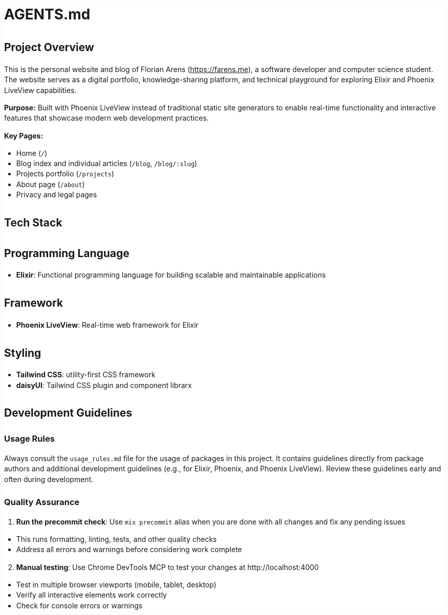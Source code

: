 # AGENTS.md

## Project Overview

This is the personal website and blog of Florian Arens (https://farens.me), a software developer and computer science student. The website serves as a digital portfolio, knowledge-sharing platform, and technical playground for exploring Elixir and Phoenix LiveView capabilities.

**Purpose:**
Built with Phoenix LiveView instead of traditional static site generators to enable real-time functionality and interactive features that showcase modern web development practices.

**Key Pages:**
- Home (`/`)
- Blog index and individual articles (`/blog`, `/blog/:slug`)
- Projects portfolio (`/projects`)
- About page (`/about`)
- Privacy and legal pages

## Tech Stack

## Programming Language

- **Elixir**: Functional programming language for building scalable and maintainable applications

## Framework

- **Phoenix LiveView**: Real-time web framework for Elixir

## Styling

- **Tailwind CSS**: utility-first CSS framework
- **daisyUI**: Tailwind CSS plugin and component librarx

## Development Guidelines

### Usage Rules

Always consult the `usage_rules.md` file for the usage of packages in this project. It contains guidelines directly from package authors and additional development guidelines (e.g., for Elixir, Phoenix, and Phoenix LiveView). Review these guidelines early and often during development.

### Quality Assurance

1. **Run the precommit check**: Use `mix precommit` alias when you are done with all changes and fix any pending issues
  - This runs formatting, linting, tests, and other quality checks
  - Address all errors and warnings before considering work complete
2. **Manual testing**: Use Chrome DevTools MCP to test your changes at http://localhost:4000
  - Test in multiple browser viewports (mobile, tablet, desktop)
  - Verify all interactive elements work correctly
  - Check for console errors or warnings
